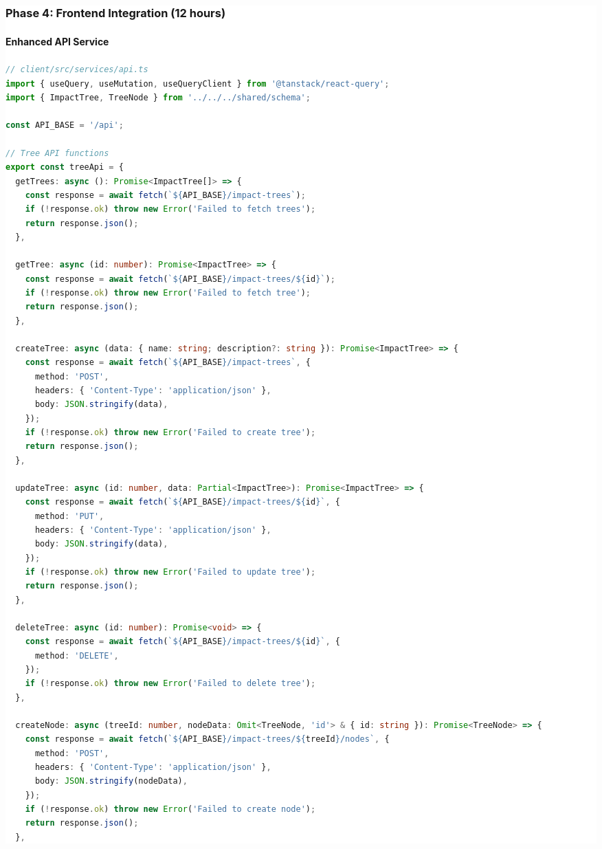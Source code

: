 ### **Phase 4: Frontend Integration (12 hours)**

#### **Enhanced API Service**
```typescript
// client/src/services/api.ts
import { useQuery, useMutation, useQueryClient } from '@tanstack/react-query';
import { ImpactTree, TreeNode } from '../../../shared/schema';

const API_BASE = '/api';

// Tree API functions
export const treeApi = {
  getTrees: async (): Promise<ImpactTree[]> => {
    const response = await fetch(`${API_BASE}/impact-trees`);
    if (!response.ok) throw new Error('Failed to fetch trees');
    return response.json();
  },

  getTree: async (id: number): Promise<ImpactTree> => {
    const response = await fetch(`${API_BASE}/impact-trees/${id}`);
    if (!response.ok) throw new Error('Failed to fetch tree');
    return response.json();
  },

  createTree: async (data: { name: string; description?: string }): Promise<ImpactTree> => {
    const response = await fetch(`${API_BASE}/impact-trees`, {
      method: 'POST',
      headers: { 'Content-Type': 'application/json' },
      body: JSON.stringify(data),
    });
    if (!response.ok) throw new Error('Failed to create tree');
    return response.json();
  },

  updateTree: async (id: number, data: Partial<ImpactTree>): Promise<ImpactTree> => {
    const response = await fetch(`${API_BASE}/impact-trees/${id}`, {
      method: 'PUT',
      headers: { 'Content-Type': 'application/json' },
      body: JSON.stringify(data),
    });
    if (!response.ok) throw new Error('Failed to update tree');
    return response.json();
  },

  deleteTree: async (id: number): Promise<void> => {
    const response = await fetch(`${API_BASE}/impact-trees/${id}`, {
      method: 'DELETE',
    });
    if (!response.ok) throw new Error('Failed to delete tree');
  },

  createNode: async (treeId: number, nodeData: Omit<TreeNode, 'id'> & { id: string }): Promise<TreeNode> => {
    const response = await fetch(`${API_BASE}/impact-trees/${treeId}/nodes`, {
      method: 'POST',
      headers: { 'Content-Type': 'application/json' },
      body: JSON.stringify(nodeData),
    });
    if (!response.ok) throw new Error('Failed to create node');
    return response.json();
  },

```